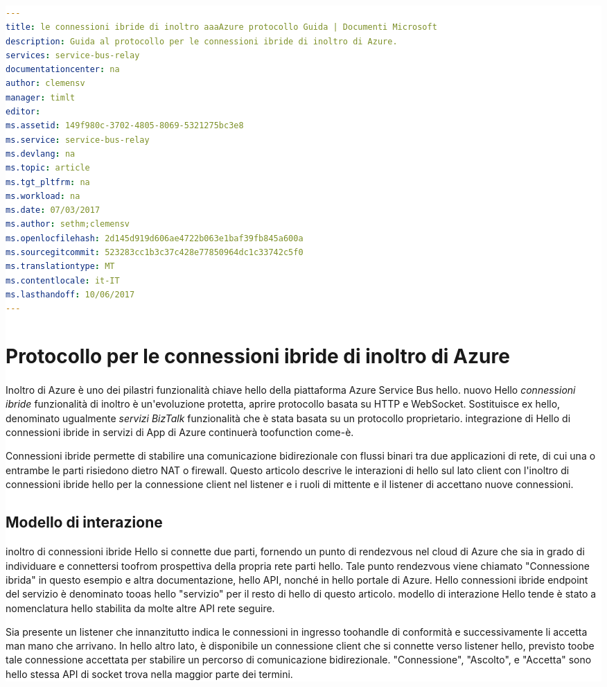 ```yaml
---
title: le connessioni ibride di inoltro aaaAzure protocollo Guida | Documenti Microsoft
description: Guida al protocollo per le connessioni ibride di inoltro di Azure.
services: service-bus-relay
documentationcenter: na
author: clemensv
manager: timlt
editor: 
ms.assetid: 149f980c-3702-4805-8069-5321275bc3e8
ms.service: service-bus-relay
ms.devlang: na
ms.topic: article
ms.tgt_pltfrm: na
ms.workload: na
ms.date: 07/03/2017
ms.author: sethm;clemensv
ms.openlocfilehash: 2d145d919d606ae4722b063e1baf39fb845a600a
ms.sourcegitcommit: 523283cc1b3c37c428e77850964dc1c33742c5f0
ms.translationtype: MT
ms.contentlocale: it-IT
ms.lasthandoff: 10/06/2017
---
```

# Protocollo per le connessioni ibride di inoltro di Azure
Inoltro di Azure è uno dei pilastri funzionalità chiave hello della piattaforma Azure Service Bus hello. nuovo Hello *connessioni ibride* funzionalità di inoltro è un'evoluzione protetta, aprire protocollo basata su HTTP e WebSocket. Sostituisce ex hello, denominato ugualmente *servizi BizTalk* funzionalità che è stata basata su un protocollo proprietario. integrazione di Hello di connessioni ibride in servizi di App di Azure continuerà toofunction come-è.

Connessioni ibride permette di stabilire una comunicazione bidirezionale con flussi binari tra due applicazioni di rete, di cui una o entrambe le parti risiedono dietro NAT o firewall. Questo articolo descrive le interazioni di hello sul lato client con l'inoltro di connessioni ibride hello per la connessione client nel listener e i ruoli di mittente e il listener di accettano nuove connessioni.

## Modello di interazione
inoltro di connessioni ibride Hello si connette due parti, fornendo un punto di rendezvous nel cloud di Azure che sia in grado di individuare e connettersi toofrom prospettiva della propria rete parti hello. Tale punto rendezvous viene chiamato "Connessione ibrida" in questo esempio e altra documentazione, hello API, nonché in hello portale di Azure. Hello connessioni ibride endpoint del servizio è denominato tooas hello "servizio" per il resto di hello di questo articolo. modello di interazione Hello tende è stato a nomenclatura hello stabilita da molte altre API rete seguire.

Sia presente un listener che innanzitutto indica le connessioni in ingresso toohandle di conformità e successivamente li accetta man mano che arrivano. In hello altro lato, è disponibile un connessione client che si connette verso listener hello, previsto toobe tale connessione accettata per stabilire un percorso di comunicazione bidirezionale.
"Connessione", "Ascolto", e "Accetta" sono hello stessa API di socket trova nella maggior parte dei termini.
